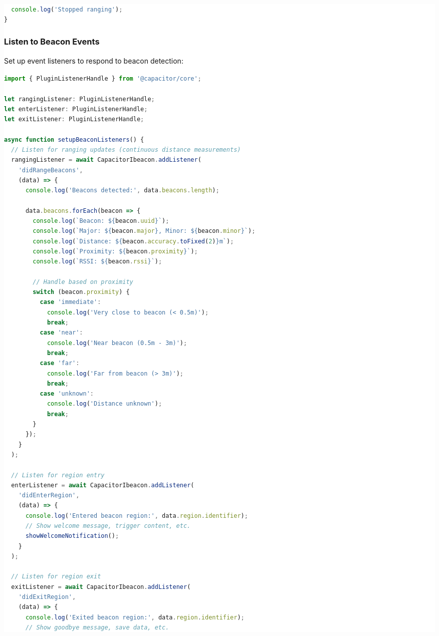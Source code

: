 ```typescript
  console.log('Stopped ranging');
}
```

### Listen to Beacon Events

Set up event listeners to respond to beacon detection:

```typescript
import { PluginListenerHandle } from '@capacitor/core';

let rangingListener: PluginListenerHandle;
let enterListener: PluginListenerHandle;
let exitListener: PluginListenerHandle;

async function setupBeaconListeners() {
  // Listen for ranging updates (continuous distance measurements)
  rangingListener = await CapacitorIbeacon.addListener(
    'didRangeBeacons',
    (data) => {
      console.log('Beacons detected:', data.beacons.length);

      data.beacons.forEach(beacon => {
        console.log(`Beacon: ${beacon.uuid}`);
        console.log(`Major: ${beacon.major}, Minor: ${beacon.minor}`);
        console.log(`Distance: ${beacon.accuracy.toFixed(2)}m`);
        console.log(`Proximity: ${beacon.proximity}`);
        console.log(`RSSI: ${beacon.rssi}`);

        // Handle based on proximity
        switch (beacon.proximity) {
          case 'immediate':
            console.log('Very close to beacon (< 0.5m)');
            break;
          case 'near':
            console.log('Near beacon (0.5m - 3m)');
            break;
          case 'far':
            console.log('Far from beacon (> 3m)');
            break;
          case 'unknown':
            console.log('Distance unknown');
            break;
        }
      });
    }
  );

  // Listen for region entry
  enterListener = await CapacitorIbeacon.addListener(
    'didEnterRegion',
    (data) => {
      console.log('Entered beacon region:', data.region.identifier);
      // Show welcome message, trigger content, etc.
      showWelcomeNotification();
    }
  );

  // Listen for region exit
  exitListener = await CapacitorIbeacon.addListener(
    'didExitRegion',
    (data) => {
      console.log('Exited beacon region:', data.region.identifier);
      // Show goodbye message, save data, etc.
```